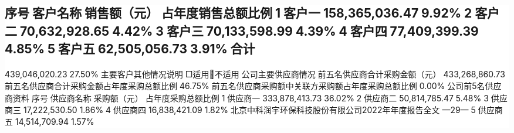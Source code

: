 序号
客户名称
销售额（元）
占年度销售总额比例
1
客户一
158,365,036.47
9.92%
2
客户二
70,632,928.65
4.42%
3
客户三
70,133,598.99
4.39%
4
客户四
77,409,399.39
4.85%
5
客户五
62,505,056.73
3.91%
合计
--
439,046,020.23
27.50%
主要客户其他情况说明
□适用不适用
公司主要供应商情况
前五名供应商合计采购金额（元）
433,268,860.73
前五名供应商合计采购金额占年度采购总额比例
46.75%
前五名供应商采购额中关联方采购额占年度采购总额比例
0.00%
公司前5名供应商资料
序号
供应商名称
采购额（元）
占年度采购总额比例
1
供应商一
333,878,413.73
36.02%
2
供应商二
50,814,785.47
5.48%
3
供应商三
17,222,530.50
1.86%
4
供应商四
16,838,421.09
1.82%
北京中科润宇环保科技股份有限公司2022年年度报告全文
—29—
5
供应商五
14,514,709.94
1.57%